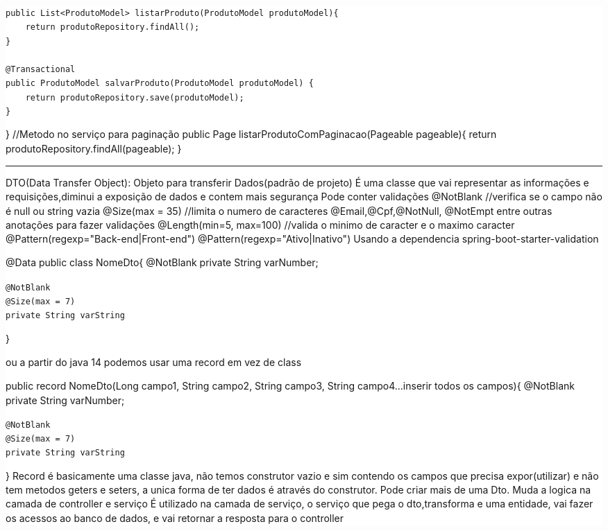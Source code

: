 	public List<ProdutoModel> listarProduto(ProdutoModel produtoModel){
		return produtoRepository.findAll();
	}

	@Transactional
	public ProdutoModel salvarProduto(ProdutoModel produtoModel) {
		return produtoRepository.save(produtoModel);
	}	

}
//Metodo no serviço para paginação
public Page<ProdutoModel> listarProdutoComPaginacao(Pageable pageable){
	return produtoRepository.findAll(pageable);
}
__________________________________________________________________________________________________________________
DTO(Data Transfer Object): Objeto para transferir Dados(padrão de projeto)
É uma classe que vai representar as informações e requisições,diminui a exposição de dados e contem mais segurança
Pode conter validações
@NotBlank //verifica se o campo não é null ou string vazia
@Size(max = 35) //limita o numero de caracteres
@Email,@Cpf,@NotNull, @NotEmpt entre outras anotações para fazer validações
@Length(min=5, max=100) //valida o minimo de caracter e o maximo caracter
@Pattern(regexp="Back-end|Front-end")
@Pattern(regexp="Ativo|Inativo")
Usando a dependencia spring-boot-starter-validation

@Data
public class NomeDto{
	@NotBlank
	private String varNumber;
	
	@NotBlank
	@Size(max = 7)
	private String varString	
}

ou a partir do java 14 podemos usar uma record em vez de class

public record NomeDto(Long campo1, String campo2, String campo3, String campo4...inserir todos os campos){
	@NotBlank
	private String varNumber;
	
	@NotBlank
	@Size(max = 7)
	private String varString	
}
Record é basicamente uma classe java, não temos construtor vazio e sim contendo os campos que precisa expor(utilizar) e não tem
metodos geters e seters, a unica forma de ter dados é através do construtor.
Pode criar mais de uma Dto.
Muda a logica na camada de controller e serviço 
É utilizado na camada de serviço, o serviço que pega o dto,transforma e uma entidade, vai 
fazer os acessos ao banco de dados, e vai retornar a resposta para o controller
